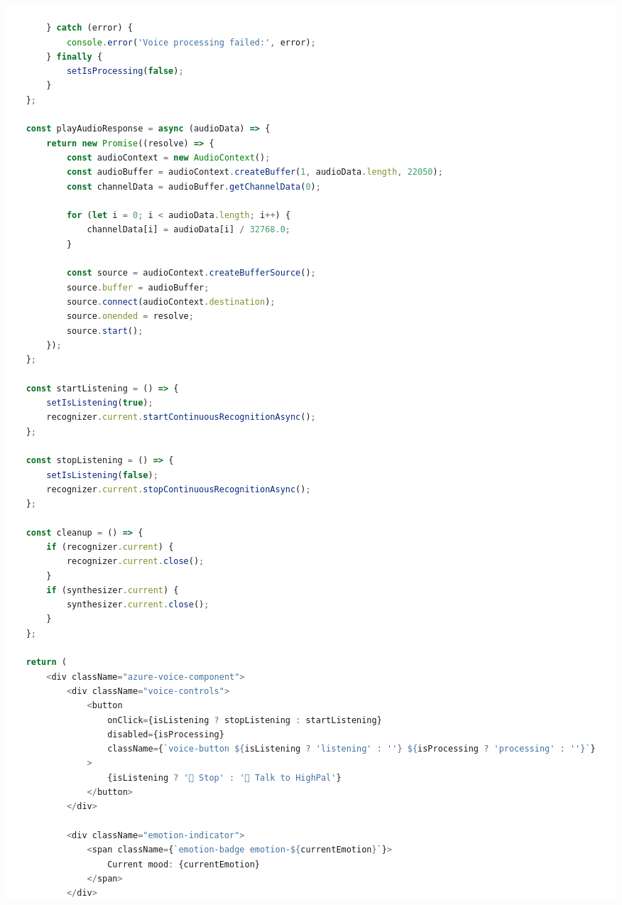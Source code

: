 ```javascript
            
        } catch (error) {
            console.error('Voice processing failed:', error);
        } finally {
            setIsProcessing(false);
        }
    };
    
    const playAudioResponse = async (audioData) => {
        return new Promise((resolve) => {
            const audioContext = new AudioContext();
            const audioBuffer = audioContext.createBuffer(1, audioData.length, 22050);
            const channelData = audioBuffer.getChannelData(0);
            
            for (let i = 0; i < audioData.length; i++) {
                channelData[i] = audioData[i] / 32768.0;
            }
            
            const source = audioContext.createBufferSource();
            source.buffer = audioBuffer;
            source.connect(audioContext.destination);
            source.onended = resolve;
            source.start();
        });
    };
    
    const startListening = () => {
        setIsListening(true);
        recognizer.current.startContinuousRecognitionAsync();
    };
    
    const stopListening = () => {
        setIsListening(false);
        recognizer.current.stopContinuousRecognitionAsync();
    };
    
    const cleanup = () => {
        if (recognizer.current) {
            recognizer.current.close();
        }
        if (synthesizer.current) {
            synthesizer.current.close();
        }
    };
    
    return (
        <div className="azure-voice-component">
            <div className="voice-controls">
                <button
                    onClick={isListening ? stopListening : startListening}
                    disabled={isProcessing}
                    className={`voice-button ${isListening ? 'listening' : ''} ${isProcessing ? 'processing' : ''}`}
                >
                    {isListening ? '🛑 Stop' : '🎤 Talk to HighPal'}
                </button>
            </div>
            
            <div className="emotion-indicator">
                <span className={`emotion-badge emotion-${currentEmotion}`}>
                    Current mood: {currentEmotion}
                </span>
            </div>
```
